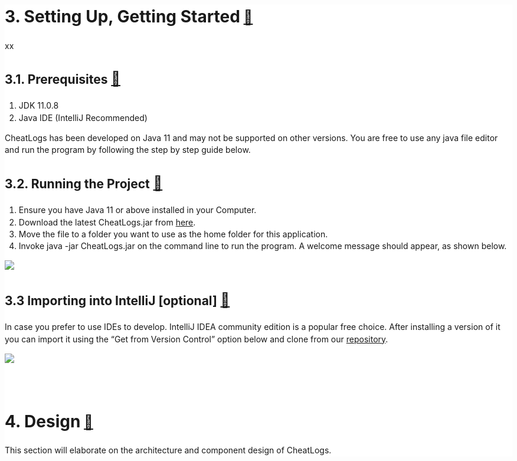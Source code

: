 <a id="setting-up-getting-started"></a>
# 3. Setting Up, Getting Started<font size="5"> [:arrow_up_small:](#table-of-contents)</font>
xx


<a id="prerequisites"></a>
## 3.1. Prerequisites<font size="5"> [:arrow_up_small:](#table-of-contents)</font>

1. JDK 11.0.8
2. Java IDE (IntelliJ Recommended)

CheatLogs has been developed on Java 11 and may not be supported on other versions. 
You are free to use any java file editor and run the program by following the step by step guide below. 


<a id="running-the-project"></a>
## 3.2. Running the Project<font size="5"> [:arrow_up_small:](#table-of-contents)</font>

1. Ensure you have Java 11 or above installed in your Computer.
2. Download the latest CheatLogs.jar from [here](https://github.com/AY2021S1-CS2113T-W11-3/tp/releases).
3. Move the file to a folder you want to use as the home folder for this application.
4. Invoke java -jar CheatLogs.jar on the command line to run the program. A welcome message should appear, as shown below.

![](https://i.ibb.co/pK6CtPv/image.png)


<a id="importing-to-intellij"></a>
## 3.3 Importing into IntelliJ [optional]<font size="5"> [:arrow_up_small:](#table-of-contents)</font>

In case you prefer to use IDEs to develop. 
IntelliJ IDEA community edition is a popular free choice. 
After installing a version of it you can import it using the “Get from Version Control” option below and clone from our [repository](https://github.com/AY2021S1-CS2113T-W11-3/tp.).


![](Images/Image2.PNG)

<br>

<a id="design"></a>
# 4. Design<font size="5"> [:arrow_up_small:](#table-of-contents)</font>

This section will elaborate on the architecture and component design of CheatLogs.

